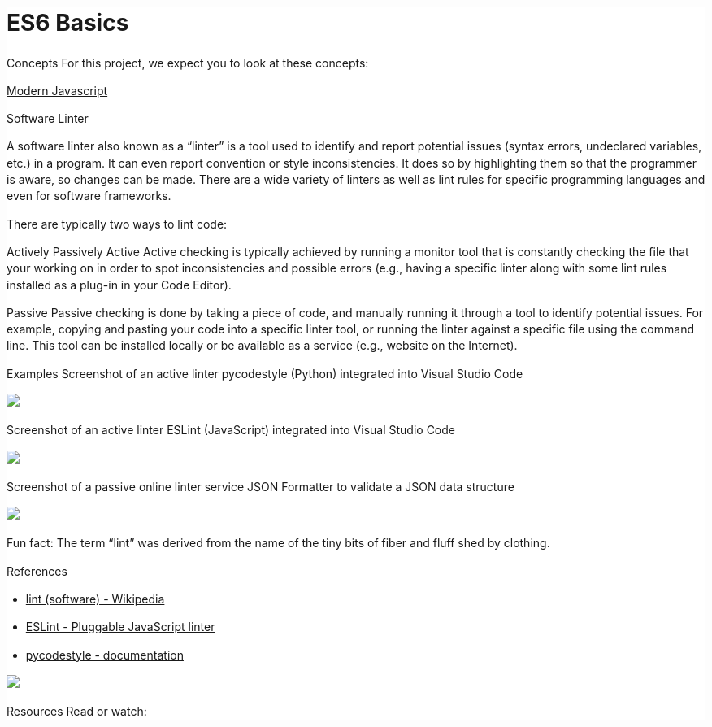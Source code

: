 <h1>ES6 Basics</h1>


Concepts
For this project, we expect you to look at these concepts:

[Modern Javascript]()

[Software Linter](https://intranet.alxswe.com/concepts/542)

A software linter also known as a “linter” is a tool used to identify and report potential issues (syntax errors, undeclared variables, etc.) in a program. It can even report convention or style inconsistencies. It does so by highlighting them so that the programmer is aware, so changes can be made. There are a wide variety of linters as well as lint rules for specific programming languages and even for software frameworks.

There are typically two ways to lint code:

Actively
Passively
Active
Active checking is typically achieved by running a monitor tool that is constantly checking the file that your working on in order to spot inconsistencies and possible errors (e.g., having a specific linter along with some lint rules installed as a plug-in in your Code Editor).

Passive
Passive checking is done by taking a piece of code, and manually running it through a tool to identify potential issues. For example, copying and pasting your code into a specific linter tool, or running the linter against a specific file using the command line. This tool can be installed locally or be available as a service (e.g., website on the Internet).

Examples
Screenshot of an active linter pycodestyle (Python) integrated into Visual Studio Code 

<img src="https://s3.amazonaws.com/alx-intranet.hbtn.io/uploads/medias/2020/12/b2e79e0ac88cd12591148993013bd49df7c72ad0.png?X-Amz-Algorithm=AWS4-HMAC-SHA256&X-Amz-Credential=AKIARDDGGGOUSBVO6H7D%2F20230414%2Fus-east-1%2Fs3%2Faws4_request&X-Amz-Date=20230414T074533Z&X-Amz-Expires=86400&X-Amz-SignedHeaders=host&X-Amz-Signature=c51b9e0eaeebcf8cc459f587884a94df8c8c93a2841995862b6d56318ef30d3f">


Screenshot of an active linter ESLint (JavaScript) integrated into Visual Studio Code 

<img src="https://s3.amazonaws.com/alx-intranet.hbtn.io/uploads/medias/2020/12/e1df9b4b04c0f78ec98cb6ca581f513d15205f9e.png?X-Amz-Algorithm=AWS4-HMAC-SHA256&X-Amz-Credential=AKIARDDGGGOUSBVO6H7D%2F20230414%2Fus-east-1%2Fs3%2Faws4_request&X-Amz-Date=20230414T074533Z&X-Amz-Expires=86400&X-Amz-SignedHeaders=host&X-Amz-Signature=bae541fcb4e650ab14358f47e68b7bd712953fda93496346d8eae4ef64cd8c75">

Screenshot of a passive online linter service JSON Formatter to validate a JSON data structure 

<img src="https://s3.amazonaws.com/alx-intranet.hbtn.io/uploads/medias/2020/12/e7ed9c91bb9712ca009602636a4996f733ea4a1c.png?X-Amz-Algorithm=AWS4-HMAC-SHA256&X-Amz-Credential=AKIARDDGGGOUSBVO6H7D%2F20230414%2Fus-east-1%2Fs3%2Faws4_request&X-Amz-Date=20230414T074533Z&X-Amz-Expires=86400&X-Amz-SignedHeaders=host&X-Amz-Signature=ce00d63fdfb8a881a13069fb717500198f920049f1b9147e56dc3033bd21f7d1">

Fun fact: The term “lint” was derived from the name of the tiny bits of fiber and fluff shed by clothing.

References

- [lint (software) - Wikipedia](https://en.wikipedia.org/wiki/Lint_(software))
 
- [ESLint - Pluggable JavaScript linter](https://eslint.org/)

- [pycodestyle - documentation](https://pycodestyle.pycqa.org/en/latest/)

<img src="https://s3.amazonaws.com/alx-intranet.hbtn.io/uploads/medias/2019/12/08806026ef621f900121.png?X-Amz-Algorithm=AWS4-HMAC-SHA256&X-Amz-Credential=AKIARDDGGGOUSBVO6H7D%2F20230414%2Fus-east-1%2Fs3%2Faws4_request&X-Amz-Date=20230414T073554Z&X-Amz-Expires=86400&X-Amz-SignedHeaders=host&X-Amz-Signature=d55ed299c856d02b0e1e20090a2f0454b24080ef17eedda0300ac6141fdfc8e7">

Resources
Read or watch:
